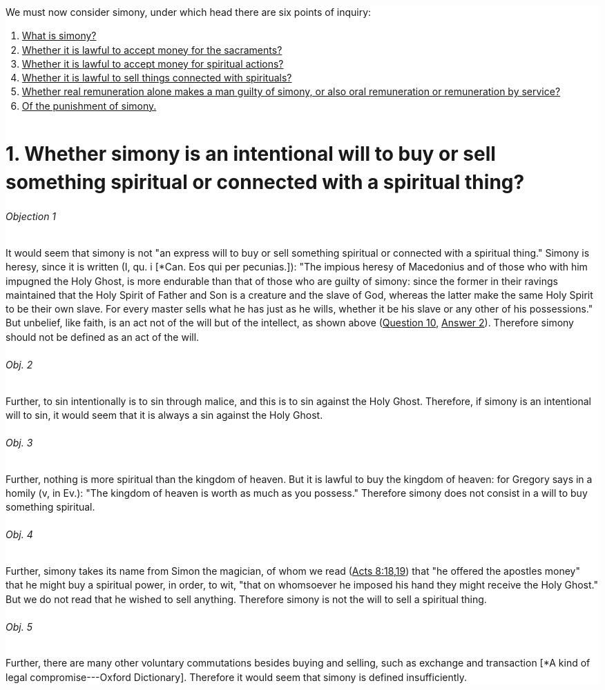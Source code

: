 We must now consider simony, under which head there are six points of inquiry:  

1. [ What is simony?](#1.%20Whether%20simony%20is%20an%20intentional%20will%20to%20buy%20or%20sell%20something%20spiritual%20or%20connected%20with%20a%20spiritual%20thing?)
2. [ Whether it is lawful to accept money for the sacraments?](#2.%20Whether%20it%20is%20always%20unlawful%20to%20give%20money%20for%20the%20sacraments?)
3. [ Whether it is lawful to accept money for spiritual actions?](#3.%20Whether%20it%20is%20lawful%20to%20give%20and%20receive%20money%20for%20spiritual%20actions?)
4. [ Whether it is lawful to sell things connected with spirituals?](#4.%20Whether%20it%20is%20lawful%20to%20receive%20money%20for%20things%20annexed%20to%20spiritual%20things?)
5. [ Whether real remuneration alone makes a man guilty of simony, or also oral remuneration or remuneration by service?  ](#5.%20Whether%20it%20is%20lawful%20to%20grant%20spiritual%20things%20in%20return%20for%20an%20equivalent%20of%20service,%20or%20for%20an%20oral%20remuneration?)
6. [ Of the punishment of simony.](#6.%20Whether%20those%20who%20are%20guilty%20of%20simony%20are%20fittingly%20punished%20by%20being%20deprived%20of%20what%20they%20have%20acquired%20by%20simony?)



# 1. Whether simony is an intentional will to buy or sell something spiritual or connected with a spiritual thing? 

###### Objection 1
It would seem that simony is not "an express will to buy or sell something spiritual or connected with a spiritual thing." Simony is heresy, since it is written (I, qu. i \[\*Can. Eos qui per pecunias.\]): "The impious heresy of Macedonius and of those who with him impugned the Holy Ghost, is more endurable than that of those who are guilty of simony: since the former in their ravings maintained that the Holy Spirit of Father and Son is a creature and the slave of God, whereas the latter make the same Holy Spirit to be their own slave. For every master sells what he has just as he wills, whether it be his slave or any other of his possessions." But unbelief, like faith, is an act not of the will but of the intellect, as shown above ([Question 10](10.%20Unbelief%20in%20General.md), [Answer 2](10.%20Unbelief%20in%20General.md#2.%20Whether%20unbelief%20is%20in%20the%20intellect%20as%20its%20subject?)). Therefore simony should not be defined as an act of the will.  

###### Obj. 2
Further, to sin intentionally is to sin through malice, and this is to sin against the Holy Ghost. Therefore, if simony is an intentional will to sin, it would seem that it is always a sin against the Holy Ghost.  

###### Obj. 3
Further, nothing is more spiritual than the kingdom of heaven. But it is lawful to buy the kingdom of heaven: for Gregory says in a homily (v, in Ev.): "The kingdom of heaven is worth as much as you possess." Therefore simony does not consist in a will to buy something spiritual.  

###### Obj. 4
Further, simony takes its name from Simon the magician, of whom we read ([Acts 8:18,19](http://bible.gospelcom.net/bible?Acts+8:18,19)) that "he offered the apostles money" that he might buy a spiritual power, in order, to wit, "that on whomsoever he imposed his hand they might receive the Holy Ghost." But we do not read that he wished to sell anything. Therefore simony is not the will to sell a spiritual thing.  

###### Obj. 5
Further, there are many other voluntary commutations besides buying and selling, such as exchange and transaction \[\*A kind of legal compromise---Oxford Dictionary\]. Therefore it would seem that simony is defined insufficiently.  
